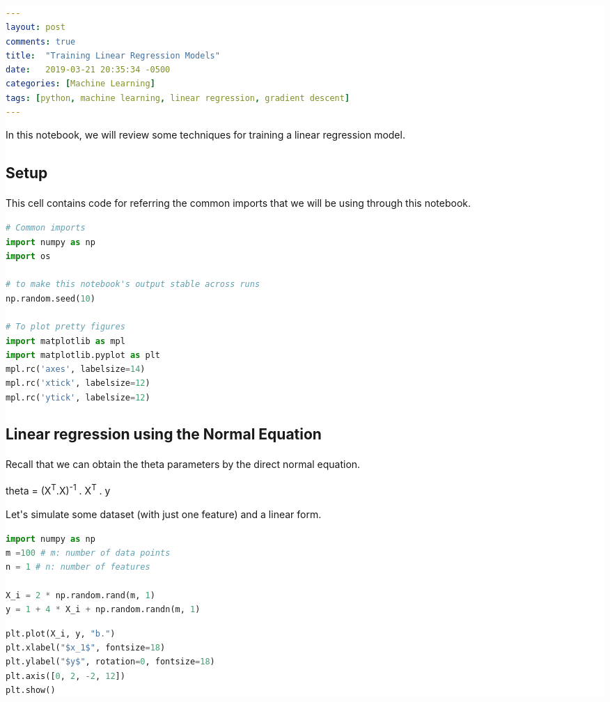 ```yaml
---
layout: post
comments: true
title:  "Training Linear Regression Models"
date:   2019-03-21 20:35:34 -0500
categories: [Machine Learning]
tags: [python, machine learning, linear regression, gradient descent]
---
```



In this notebook, we will review some techniques for training a linear regression model.

## Setup
This cell contains code for referring the common imports that we will be using through this notebook.


```python
# Common imports
import numpy as np
import os

# to make this notebook's output stable across runs
np.random.seed(10)

# To plot pretty figures
import matplotlib as mpl
import matplotlib.pyplot as plt
mpl.rc('axes', labelsize=14)
mpl.rc('xtick', labelsize=12)
mpl.rc('ytick', labelsize=12)
```

## Linear regression using the Normal Equation

Recall that we can obtain the theta parameters by the direct normal equation. 

theta = (X<sup>T</sup>.X)<sup>-1</sup> . X<sup>T</sup> . y 

Let's simulate some dataset (with just one feature) and a linear form.


```python
import numpy as np
m =100 # m: number of data points
n = 1 # n: number of features

X_i = 2 * np.random.rand(m, 1)
y = 1 + 4 * X_i + np.random.randn(m, 1)
```


```python
plt.plot(X_i, y, "b.")
plt.xlabel("$x_1$", fontsize=18)
plt.ylabel("$y$", rotation=0, fontsize=18)
plt.axis([0, 2, -2, 12])
plt.show()
```
